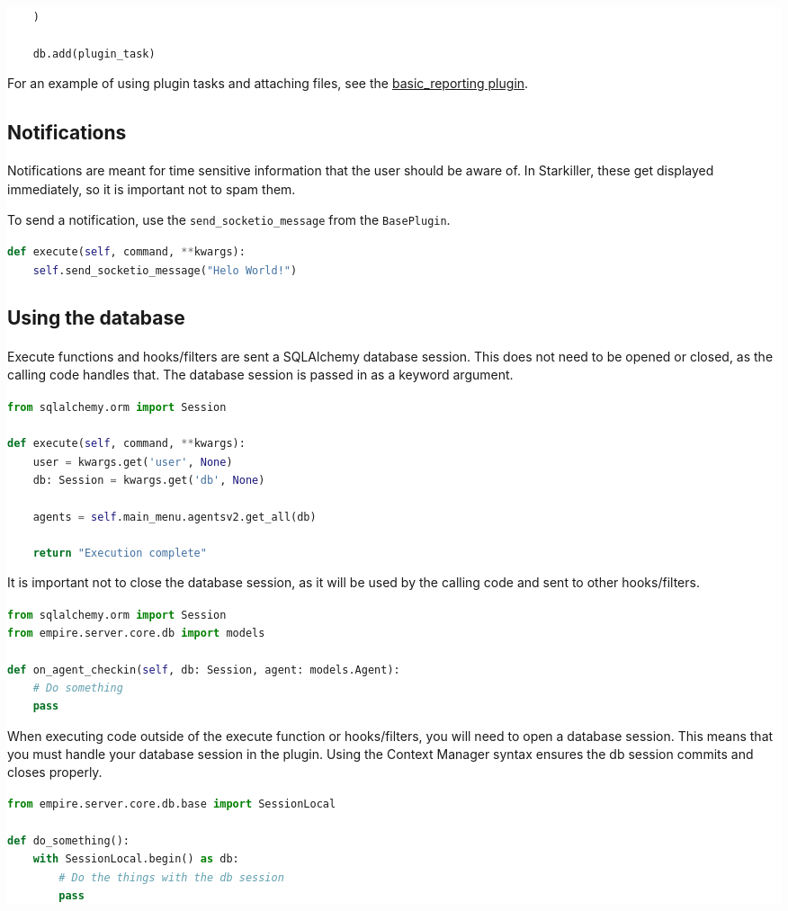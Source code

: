 ```python
    )

    db.add(plugin_task)
```

For an example of using plugin tasks and attaching files, see the [basic_reporting plugin](https://github.com/BC-SECURITY/Empire/blob/main/server/plugins/basic_reporting/basic_reporting.plugin).

## Notifications
Notifications are meant for time sensitive information that the user should be aware of.
In Starkiller, these get displayed immediately, so it is important not to spam them.

To send a notification, use the `send_socketio_message` from the `BasePlugin`.

```python
def execute(self, command, **kwargs):
    self.send_socketio_message("Helo World!")
```

## Using the database
Execute functions and hooks/filters are sent a SQLAlchemy database session. This does not need to be
opened or closed, as the calling code handles that. The database session is passed in
as a keyword argument.

```python
from sqlalchemy.orm import Session

def execute(self, command, **kwargs):
    user = kwargs.get('user', None)
    db: Session = kwargs.get('db', None)

    agents = self.main_menu.agentsv2.get_all(db)

    return "Execution complete"
```

It is important not to close the database session, as it will be used by the calling code and sent to other hooks/filters.

```python
from sqlalchemy.orm import Session
from empire.server.core.db import models

def on_agent_checkin(self, db: Session, agent: models.Agent):
    # Do something
    pass
```

When executing code outside of the execute function or hooks/filters, you will need to open a database session.
This means that you must handle your database session in the plugin. Using the Context Manager syntax
ensures the db session commits and closes properly.
```python
from empire.server.core.db.base import SessionLocal

def do_something():
    with SessionLocal.begin() as db:
        # Do the things with the db session
        pass
```
